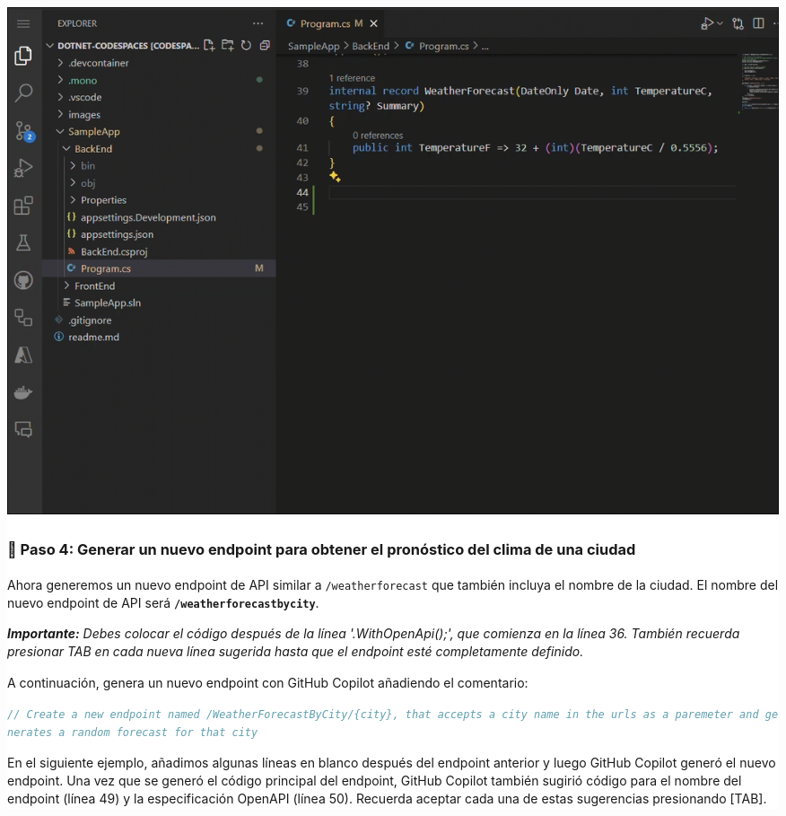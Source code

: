 ![Abrir program.cs en el proyecto BackEnd](../../../04-Using-GitHub-Copilot-with-CSharp/images/014AddNewRecord.gif)

### 🔎 Paso 4: Generar un nuevo endpoint para obtener el pronóstico del clima de una ciudad

Ahora generemos un nuevo endpoint de API similar a `/weatherforecast` que también incluya el nombre de la ciudad. El nombre del nuevo endpoint de API será **`/weatherforecastbycity`**.

***Importante:** Debes colocar el código después de la línea '.WithOpenApi();', que comienza en la línea 36. También recuerda presionar TAB en cada nueva línea sugerida hasta que el endpoint esté completamente definido.*

A continuación, genera un nuevo endpoint con GitHub Copilot añadiendo el comentario:

```csharp
// Create a new endpoint named /WeatherForecastByCity/{city}, that accepts a city name in the urls as a paremeter and generates a random forecast for that city
```  
En el siguiente ejemplo, añadimos algunas líneas en blanco después del endpoint anterior y luego GitHub Copilot generó el nuevo endpoint. Una vez que se generó el código principal del endpoint, GitHub Copilot también sugirió código para el nombre del endpoint (línea 49) y la especificación OpenAPI (línea 50). Recuerda aceptar cada una de estas sugerencias presionando [TAB].
